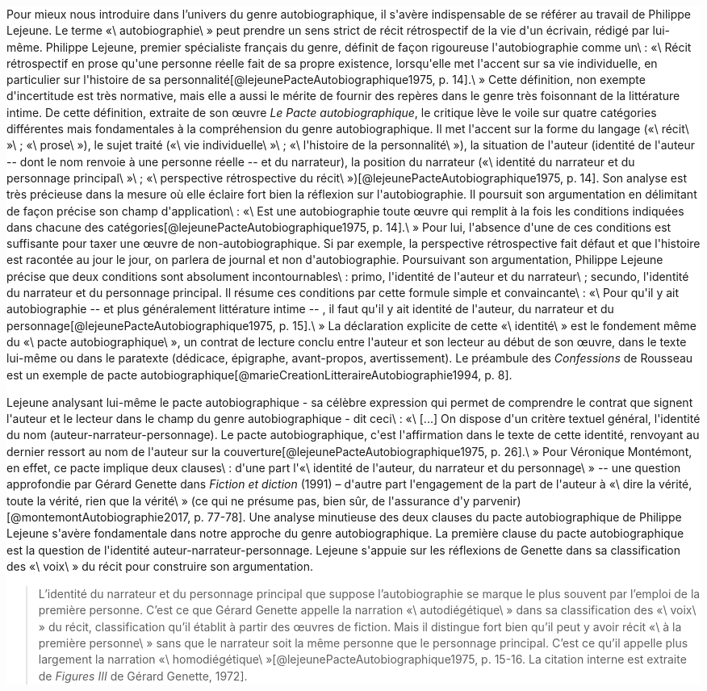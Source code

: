 Pour mieux nous introduire dans l’univers du genre autobiographique, il s'avère indispensable de se référer au travail de Philippe Lejeune. Le terme «\ autobiographie\ » peut prendre un sens strict de récit rétrospectif de la vie d'un écrivain, rédigé par lui-même. Philippe Lejeune, premier spécialiste français du genre, définit de façon rigoureuse l'autobiographie comme un\ : «\ Récit rétrospectif en prose qu'une personne réelle fait de sa propre existence, lorsqu'elle met l'accent sur sa vie individuelle, en particulier sur l'histoire de sa personnalité[@lejeunePacteAutobiographique1975, p. 14].\ » Cette définition, non exempte d'incertitude est très normative, mais elle a aussi le mérite de fournir des repères dans le genre très foisonnant de la littérature intime. De cette définition, extraite de son œuvre *Le Pacte autobiographique*, le critique lève le voile sur quatre catégories différentes mais fondamentales à la compréhension du genre autobiographique. Il met l'accent sur la forme du langage («\ récit\ »\ ; «\ prose\ »), le sujet traité («\ vie individuelle\ »\ ; «\ l'histoire de la personnalité\ »), la situation de l'auteur (identité de l'auteur -- dont le nom renvoie à une personne réelle -- et du narrateur), la position du narrateur («\ identité du narrateur et du personnage principal\ »\ ; «\ perspective rétrospective du récit\ »)[@lejeunePacteAutobiographique1975, p. 14]. Son analyse est très précieuse dans la mesure où elle éclaire fort bien la réflexion sur l'autobiographie. Il poursuit son argumentation en délimitant de façon précise son champ d'application\ : «\ Est une autobiographie toute œuvre qui remplit à la fois les conditions indiquées dans chacune des catégories[@lejeunePacteAutobiographique1975, p. 14].\ » Pour lui, l'absence d'une de ces conditions est suffisante pour taxer une œuvre de non-autobiographique. Si par exemple, la perspective rétrospective fait défaut et que l'histoire est racontée au jour le jour, on parlera de journal et non d'autobiographie. Poursuivant son argumentation, Philippe Lejeune précise que deux conditions sont absolument incontournables\ : primo, l'identité de l'auteur et du narrateur\ ; secundo, l'identité du narrateur et du personnage principal. Il résume ces conditions par cette formule simple et convaincante\ : «\ Pour qu'il y ait autobiographie -- et plus généralement littérature intime -- , il faut qu'il y ait identité de l'auteur, du narrateur et du personnage[@lejeunePacteAutobiographique1975, p. 15].\ » La déclaration explicite de cette «\ identité\ » est le fondement même du «\ pacte autobiographique\ », un contrat de lecture conclu entre l'auteur et son lecteur au début de son œuvre, dans le texte lui-même ou dans le paratexte (dédicace, épigraphe, avant-propos, avertissement). Le préambule des *Confessions* de Rousseau est un exemple de pacte autobiographique[@marieCreationLitteraireAutobiographie1994, p. 8]. 

Lejeune analysant lui-même le pacte autobiographique - sa célèbre expression qui permet de comprendre le contrat que signent l'auteur et le lecteur dans le champ du genre autobiographique - dit ceci\ : «\ \[...\] On dispose d'un critère textuel général, l'identité du nom (auteur-narrateur-personnage). Le pacte autobiographique, c'est l'affirmation dans le texte de cette identité, renvoyant au dernier ressort au nom de l'auteur sur la couverture[@lejeunePacteAutobiographique1975, p. 26].\ » Pour Véronique Montémont, en effet, ce pacte implique deux clauses\ : d'une part l'«\ identité de l'auteur, du narrateur et du personnage\ » -- une question approfondie par Gérard Genette dans *Fiction et diction* (1991) – d'autre part l'engagement de la part de l'auteur à «\ dire la vérité, toute la vérité, rien que la vérité\ » (ce qui ne présume pas, bien sûr, de l'assurance d'y parvenir)[@montemontAutobiographie2017, p. 77-78]. Une analyse minutieuse des deux clauses du pacte autobiographique de Philippe Lejeune s'avère fondamentale dans notre approche du genre autobiographique. La première clause du pacte autobiographique est la question de l'identité auteur-narrateur-personnage. 
Lejeune s'appuie sur les réflexions de Genette dans sa classification des «\ voix\ » du récit pour construire son argumentation. 

> L’identité du narrateur et du personnage principal que suppose l’autobiographie se marque le plus souvent par l’emploi de la première personne. C’est ce que Gérard Genette appelle la narration «\ autodiégétique\ » dans sa classification des «\ voix\ » du récit, classification qu’il établit à partir des œuvres de fiction. Mais il distingue fort bien qu’il peut y avoir récit «\ à la première personne\ » sans que le narrateur soit la même personne que le personnage principal. C’est ce qu’il appelle plus largement la narration «\ homodiégétique\ »[@lejeunePacteAutobiographique1975, p. 15-16. La citation interne est extraite de _Figures III_ de Gérard Genette, 1972].


[^64]: texte
[^18]: Michel Foucault, «\ L'Écriture de soi\ », *Corps écrit*, n°5, 1983.
[^62]: *René* (1802) de François-René de Chateaubriand (1768-1848)\ ; *Adolphe\ : anecdote trouvée dans les papiers d'un inconnu* (1816) de Benjamin Constant (1767-1830)\ ; *Dominique* (1863) d'Eugène Fromentin (1820-1876).
[^63]: *Oberman* (1804) d'Étienne Pivert de Senancour (1770-1846).